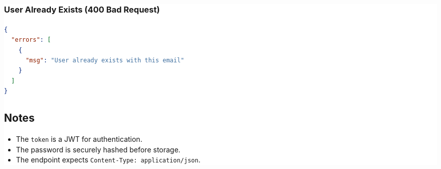 ### User Already Exists (400 Bad Request)

```json
{
  "errors": [
    {
      "msg": "User already exists with this email"
    }
  ]
}
```

## Notes

- The `token` is a JWT for authentication.
- The password is securely hashed before storage.
- The endpoint expects `Content-Type: application/json`.